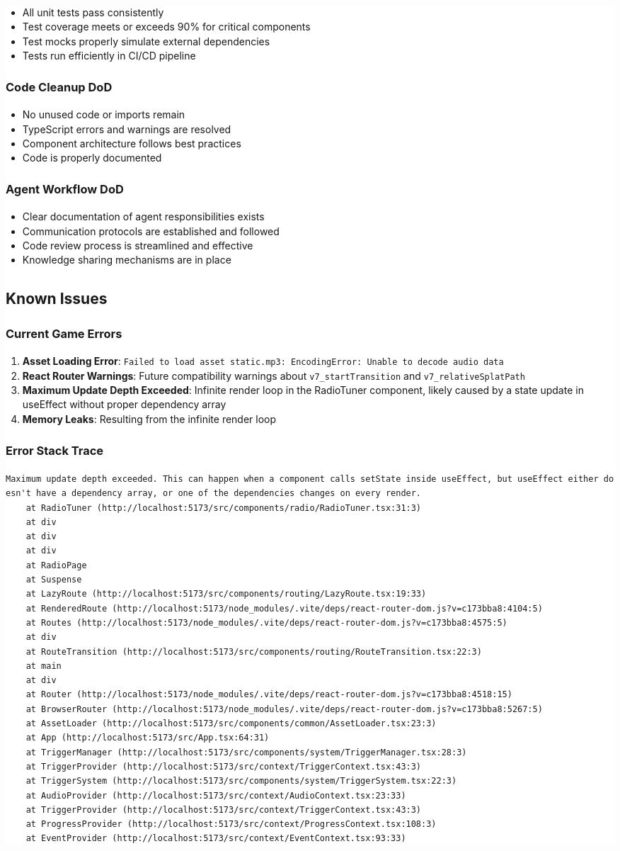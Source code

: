 - All unit tests pass consistently
- Test coverage meets or exceeds 90% for critical components
- Test mocks properly simulate external dependencies
- Tests run efficiently in CI/CD pipeline

### Code Cleanup DoD

- No unused code or imports remain
- TypeScript errors and warnings are resolved
- Component architecture follows best practices
- Code is properly documented

### Agent Workflow DoD

- Clear documentation of agent responsibilities exists
- Communication protocols are established and followed
- Code review process is streamlined and effective
- Knowledge sharing mechanisms are in place

## Known Issues

### Current Game Errors

1. **Asset Loading Error**: `Failed to load asset static.mp3: EncodingError: Unable to decode audio data`
2. **React Router Warnings**: Future compatibility warnings about `v7_startTransition` and `v7_relativeSplatPath`
3. **Maximum Update Depth Exceeded**: Infinite render loop in the RadioTuner component, likely caused by a state update in useEffect without proper dependency array
4. **Memory Leaks**: Resulting from the infinite render loop

### Error Stack Trace

```
Maximum update depth exceeded. This can happen when a component calls setState inside useEffect, but useEffect either doesn't have a dependency array, or one of the dependencies changes on every render.
    at RadioTuner (http://localhost:5173/src/components/radio/RadioTuner.tsx:31:3)
    at div
    at div
    at div
    at RadioPage
    at Suspense
    at LazyRoute (http://localhost:5173/src/components/routing/LazyRoute.tsx:19:33)
    at RenderedRoute (http://localhost:5173/node_modules/.vite/deps/react-router-dom.js?v=c173bba8:4104:5)
    at Routes (http://localhost:5173/node_modules/.vite/deps/react-router-dom.js?v=c173bba8:4575:5)
    at div
    at RouteTransition (http://localhost:5173/src/components/routing/RouteTransition.tsx:22:3)
    at main
    at div
    at Router (http://localhost:5173/node_modules/.vite/deps/react-router-dom.js?v=c173bba8:4518:15)
    at BrowserRouter (http://localhost:5173/node_modules/.vite/deps/react-router-dom.js?v=c173bba8:5267:5)
    at AssetLoader (http://localhost:5173/src/components/common/AssetLoader.tsx:23:3)
    at App (http://localhost:5173/src/App.tsx:64:31)
    at TriggerManager (http://localhost:5173/src/components/system/TriggerManager.tsx:28:3)
    at TriggerProvider (http://localhost:5173/src/context/TriggerContext.tsx:43:3)
    at TriggerSystem (http://localhost:5173/src/components/system/TriggerSystem.tsx:22:3)
    at AudioProvider (http://localhost:5173/src/context/AudioContext.tsx:23:33)
    at TriggerProvider (http://localhost:5173/src/context/TriggerContext.tsx:43:3)
    at ProgressProvider (http://localhost:5173/src/context/ProgressContext.tsx:108:3)
    at EventProvider (http://localhost:5173/src/context/EventContext.tsx:93:33)
```